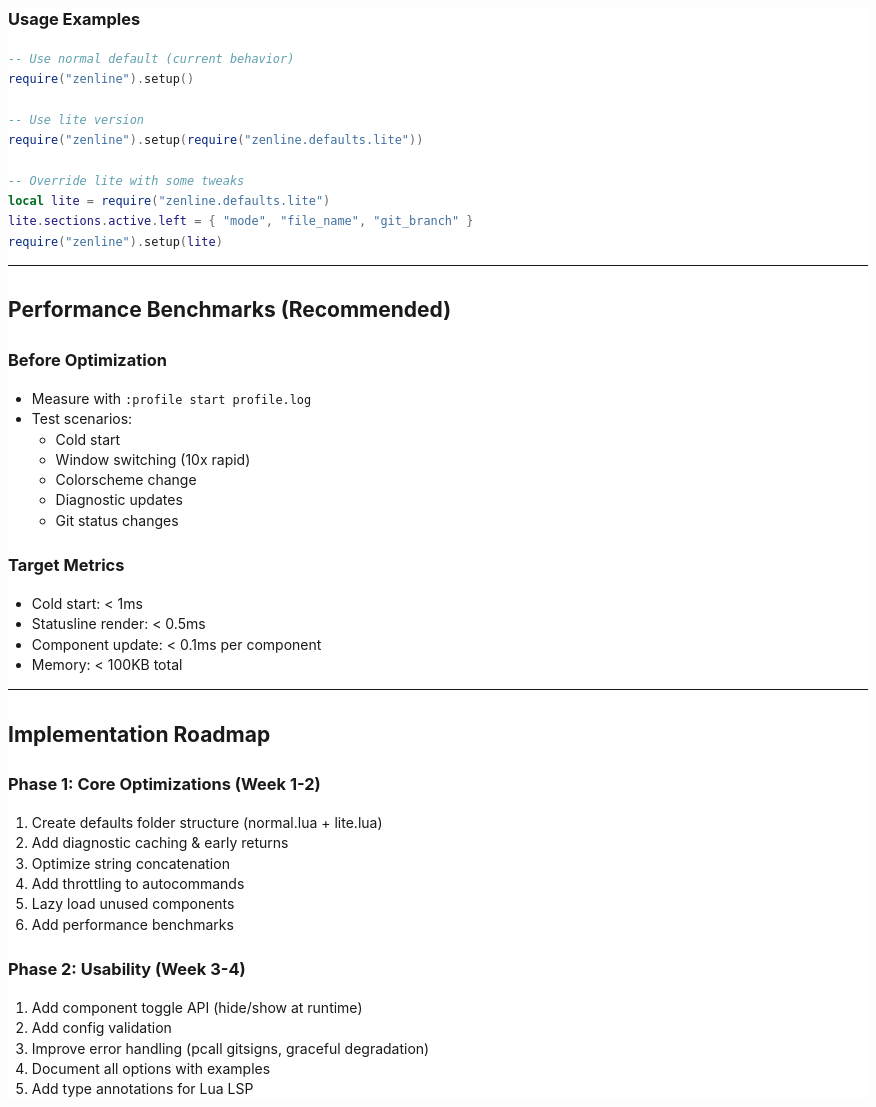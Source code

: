 ### Usage Examples
```lua
-- Use normal default (current behavior)
require("zenline").setup()

-- Use lite version
require("zenline").setup(require("zenline.defaults.lite"))

-- Override lite with some tweaks
local lite = require("zenline.defaults.lite")
lite.sections.active.left = { "mode", "file_name", "git_branch" }
require("zenline").setup(lite)
```

---

## Performance Benchmarks (Recommended)

### Before Optimization
- Measure with `:profile start profile.log`
- Test scenarios:
  - Cold start
  - Window switching (10x rapid)
  - Colorscheme change
  - Diagnostic updates
  - Git status changes

### Target Metrics
- Cold start: < 1ms
- Statusline render: < 0.5ms
- Component update: < 0.1ms per component
- Memory: < 100KB total

---

## Implementation Roadmap

### Phase 1: Core Optimizations (Week 1-2)
1. Create defaults folder structure (normal.lua + lite.lua)
2. Add diagnostic caching & early returns
3. Optimize string concatenation
4. Add throttling to autocommands
5. Lazy load unused components
6. Add performance benchmarks

### Phase 2: Usability (Week 3-4)
1. Add component toggle API (hide/show at runtime)
2. Add config validation
3. Improve error handling (pcall gitsigns, graceful degradation)
4. Document all options with examples
5. Add type annotations for Lua LSP
